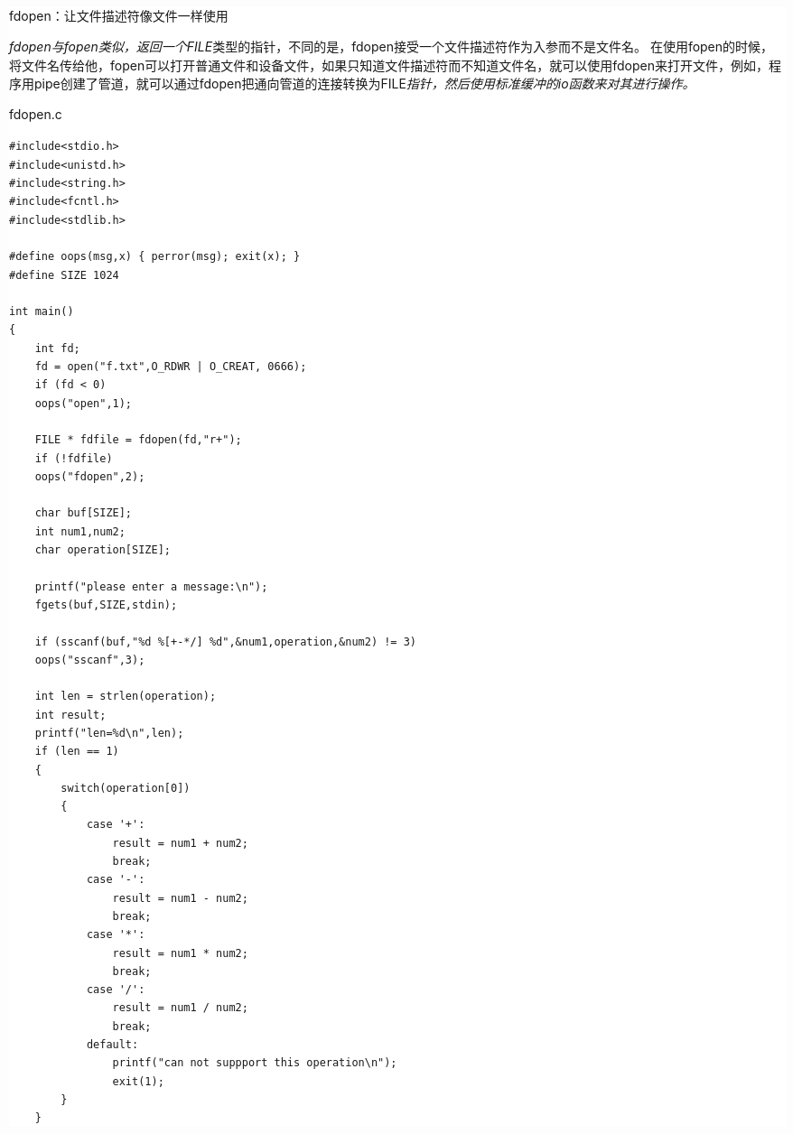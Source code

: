fdopen：让文件描述符像文件一样使用

*fdopen与fopen类似，返回一个FILE*类型的指针，不同的是，fdopen接受一个文件描述符作为入参而不是文件名。 在使用fopen的时候，将文件名传给他，fopen可以打开普通文件和设备文件，如果只知道文件描述符而不知道文件名，就可以使用fdopen来打开文件，例如，程序用pipe创建了管道，就可以通过fdopen把通向管道的连接转换为FILE*指针，然后使用标准缓冲的io函数来对其进行操作。*

fdopen.c

    #include<stdio.h>
    #include<unistd.h>
    #include<string.h>
    #include<fcntl.h>
    #include<stdlib.h>
    
    #define oops(msg,x) { perror(msg); exit(x); }
    #define SIZE 1024
    
    int main()
    {
	    int fd;
	    fd = open("f.txt",O_RDWR | O_CREAT, 0666);
	    if (fd < 0)
	    oops("open",1);
	    
	    FILE * fdfile = fdopen(fd,"r+");
	    if (!fdfile)
	    oops("fdopen",2);
	    
	    char buf[SIZE];
	    int num1,num2;
	    char operation[SIZE];
	    
	    printf("please enter a message:\n");
	    fgets(buf,SIZE,stdin);
	    
	    if (sscanf(buf,"%d %[+-*/] %d",&num1,operation,&num2) != 3)
	    oops("sscanf",3);
	    
	    int len = strlen(operation);
	    int result;
	    printf("len=%d\n",len);
	    if (len == 1)
	    {
		    switch(operation[0])
		    {
			    case '+':
				    result = num1 + num2;
				    break;
			    case '-':
				    result = num1 - num2;
				    break;
			    case '*':
				    result = num1 * num2;
				    break;
			    case '/':
				    result = num1 / num2;
				    break;
			    default:
				    printf("can not suppport this operation\n");
				    exit(1);
			}
		}
    